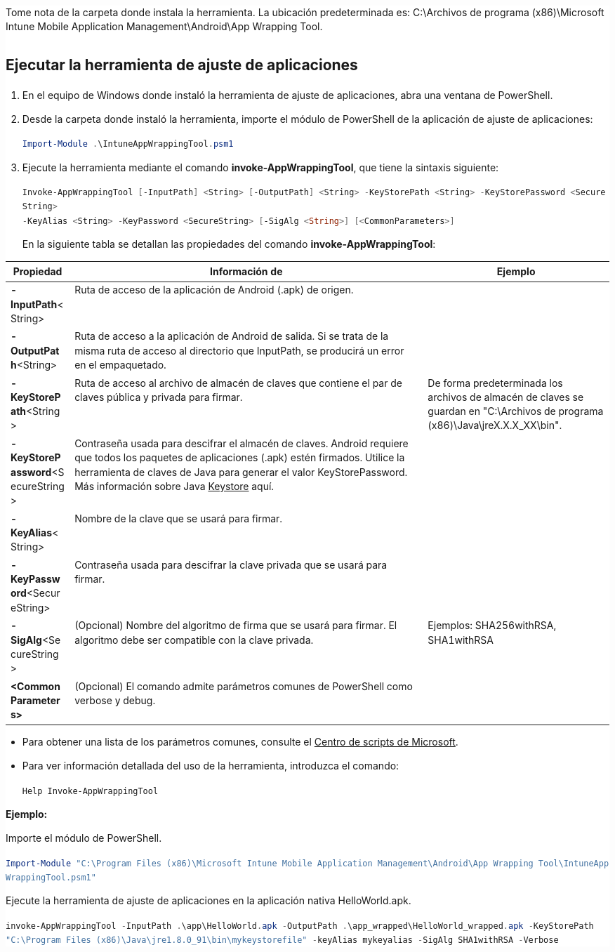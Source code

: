 Tome nota de la carpeta donde instala la herramienta. La ubicación predeterminada es: C:\Archivos de programa (x86)\Microsoft Intune Mobile Application Management\Android\App Wrapping Tool.

## <a name="run-the-app-wrapping-tool"></a>Ejecutar la herramienta de ajuste de aplicaciones

1. En el equipo de Windows donde instaló la herramienta de ajuste de aplicaciones, abra una ventana de PowerShell.

2. Desde la carpeta donde instaló la herramienta, importe el módulo de PowerShell de la aplicación de ajuste de aplicaciones:

   ```PowerShell
   Import-Module .\IntuneAppWrappingTool.psm1
   ```

3. Ejecute la herramienta mediante el comando **invoke-AppWrappingTool**, que tiene la sintaxis siguiente:
   ```PowerShell
   Invoke-AppWrappingTool [-InputPath] <String> [-OutputPath] <String> -KeyStorePath <String> -KeyStorePassword <SecureString>
   -KeyAlias <String> -KeyPassword <SecureString> [-SigAlg <String>] [<CommonParameters>]
   ```

   En la siguiente tabla se detallan las propiedades del comando **invoke-AppWrappingTool**:

|Propiedad|Información de|Ejemplo|
|-------------|--------------------|---------|
|**-InputPath**&lt;String&gt;|Ruta de acceso de la aplicación de Android (.apk) de origen.| |
 |**-OutputPath**&lt;String&gt;|Ruta de acceso a la aplicación de Android de salida. Si se trata de la misma ruta de acceso al directorio que InputPath, se producirá un error en el empaquetado.| |
|**-KeyStorePath**&lt;String&gt;|Ruta de acceso al archivo de almacén de claves que contiene el par de claves pública y privada para firmar.|De forma predeterminada los archivos de almacén de claves se guardan en "C:\Archivos de programa (x86)\Java\jreX.X.X_XX\bin". |
|**-KeyStorePassword**&lt;SecureString&gt;|Contraseña usada para descifrar el almacén de claves. Android requiere que todos los paquetes de aplicaciones (.apk) estén firmados. Utilice la herramienta de claves de Java para generar el valor KeyStorePassword. Más información sobre Java [Keystore](https://docs.oracle.com/javase/7/docs/api/java/security/KeyStore.html) aquí.| |
|**-KeyAlias**&lt;String&gt;|Nombre de la clave que se usará para firmar.| |
|**-KeyPassword**&lt;SecureString&gt;|Contraseña usada para descifrar la clave privada que se usará para firmar.| |
|**-SigAlg**&lt;SecureString&gt;| (Opcional) Nombre del algoritmo de firma que se usará para firmar. El algoritmo debe ser compatible con la clave privada.|Ejemplos: SHA256withRSA, SHA1withRSA|
| **&lt;CommonParameters&gt;** | (Opcional) El comando admite parámetros comunes de PowerShell como verbose y debug. |


- Para obtener una lista de los parámetros comunes, consulte el [Centro de scripts de Microsoft](https://technet.microsoft.com/library/hh847884.aspx).

- Para ver información detallada del uso de la herramienta, introduzca el comando:

    ```PowerShell
    Help Invoke-AppWrappingTool
    ```

**Ejemplo:**

Importe el módulo de PowerShell.
```PowerShell
Import-Module "C:\Program Files (x86)\Microsoft Intune Mobile Application Management\Android\App Wrapping Tool\IntuneAppWrappingTool.psm1"
```
Ejecute la herramienta de ajuste de aplicaciones en la aplicación nativa HelloWorld.apk.
```PowerShell
invoke-AppWrappingTool -InputPath .\app\HelloWorld.apk -OutputPath .\app_wrapped\HelloWorld_wrapped.apk -KeyStorePath "C:\Program Files (x86)\Java\jre1.8.0_91\bin\mykeystorefile" -keyAlias mykeyalias -SigAlg SHA1withRSA -Verbose
```
